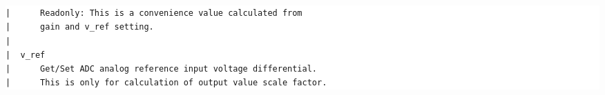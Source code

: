```
|      Readonly: This is a convenience value calculated from
|      gain and v_ref setting.
|  
|  v_ref
|      Get/Set ADC analog reference input voltage differential.
|      This is only for calculation of output value scale factor.
```
